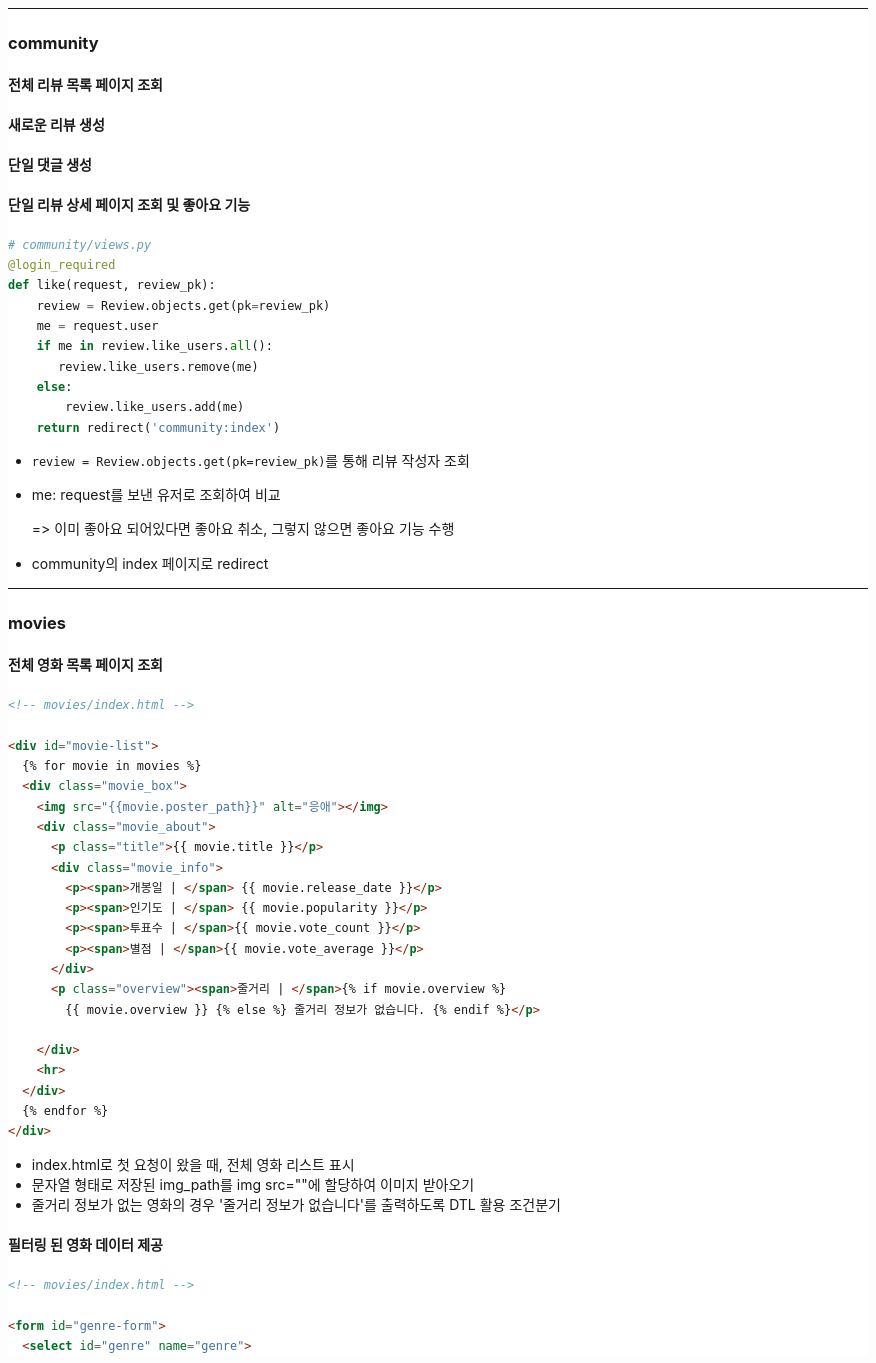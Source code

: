 

---
### community
#### 전체 리뷰 목록 페이지 조회
#### 새로운 리뷰 생성
#### 단일 댓글 생성
#### 단일 리뷰 상세 페이지 조회 및 좋아요 기능
  ```py
  # community/views.py
  @login_required
  def like(request, review_pk):
      review = Review.objects.get(pk=review_pk)
      me = request.user
      if me in review.like_users.all():
         review.like_users.remove(me)
      else:
          review.like_users.add(me)
      return redirect('community:index')
  ```
  - `review = Review.objects.get(pk=review_pk)`를 통해 리뷰 작성자 조회
  - me: request를 보낸 유저로 조회하여 비교
  
    => 이미 좋아요 되어있다면 좋아요 취소, 그렇지 않으면 좋아요 기능 수행
  - community의 index 페이지로 redirect

---
### movies
#### 전체 영화 목록 페이지 조회
  ```html
  <!-- movies/index.html -->

  <div id="movie-list">
    {% for movie in movies %}
    <div class="movie_box">
      <img src="{{movie.poster_path}}" alt="응애"></img>
      <div class="movie_about">
        <p class="title">{{ movie.title }}</p>
        <div class="movie_info">
          <p><span>개봉일 | </span> {{ movie.release_date }}</p>
          <p><span>인기도 | </span> {{ movie.popularity }}</p>
          <p><span>투표수 | </span>{{ movie.vote_count }}</p>
          <p><span>별점 | </span>{{ movie.vote_average }}</p>
        </div>
        <p class="overview"><span>줄거리 | </span>{% if movie.overview %}
          {{ movie.overview }} {% else %} 줄거리 정보가 없습니다. {% endif %}</p>

      </div>
      <hr>
    </div>
    {% endfor %}
  </div>
  ```
  - index.html로 첫 요청이 왔을 때, 전체 영화 리스트 표시
  - 문자열 형태로 저장된 img_path를 img src=""에 할당하여 이미지 받아오기
  - 줄거리 정보가 없는 영화의 경우 '줄거리 정보가 없습니다'를 출력하도록 DTL 활용 조건분기
#### 필터링 된 영화 데이터 제공
  ```html
  <!-- movies/index.html -->

  <form id="genre-form">
    <select id="genre" name="genre">
  ```
